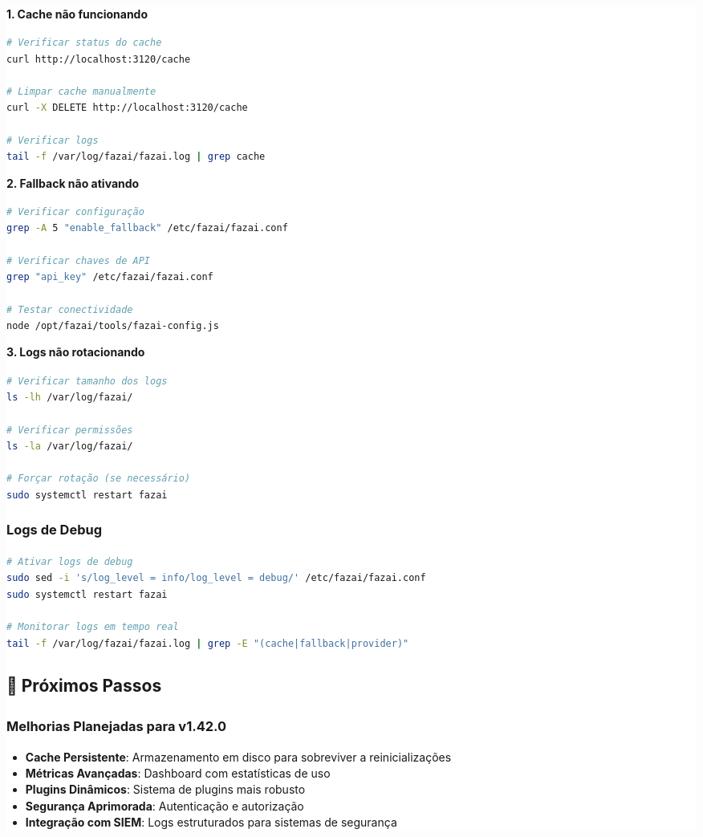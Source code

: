 **1. Cache não funcionando**
```bash
# Verificar status do cache
curl http://localhost:3120/cache

# Limpar cache manualmente
curl -X DELETE http://localhost:3120/cache

# Verificar logs
tail -f /var/log/fazai/fazai.log | grep cache
```

**2. Fallback não ativando**
```bash
# Verificar configuração
grep -A 5 "enable_fallback" /etc/fazai/fazai.conf

# Verificar chaves de API
grep "api_key" /etc/fazai/fazai.conf

# Testar conectividade
node /opt/fazai/tools/fazai-config.js
```

**3. Logs não rotacionando**
```bash
# Verificar tamanho dos logs
ls -lh /var/log/fazai/

# Verificar permissões
ls -la /var/log/fazai/

# Forçar rotação (se necessário)
sudo systemctl restart fazai
```

### Logs de Debug
```bash
# Ativar logs de debug
sudo sed -i 's/log_level = info/log_level = debug/' /etc/fazai/fazai.conf
sudo systemctl restart fazai

# Monitorar logs em tempo real
tail -f /var/log/fazai/fazai.log | grep -E "(cache|fallback|provider)"
```

## 🔮 Próximos Passos

### Melhorias Planejadas para v1.42.0
- **Cache Persistente**: Armazenamento em disco para sobreviver a reinicializações
- **Métricas Avançadas**: Dashboard com estatísticas de uso
- **Plugins Dinâmicos**: Sistema de plugins mais robusto
- **Segurança Aprimorada**: Autenticação e autorização
- **Integração com SIEM**: Logs estruturados para sistemas de segurança
